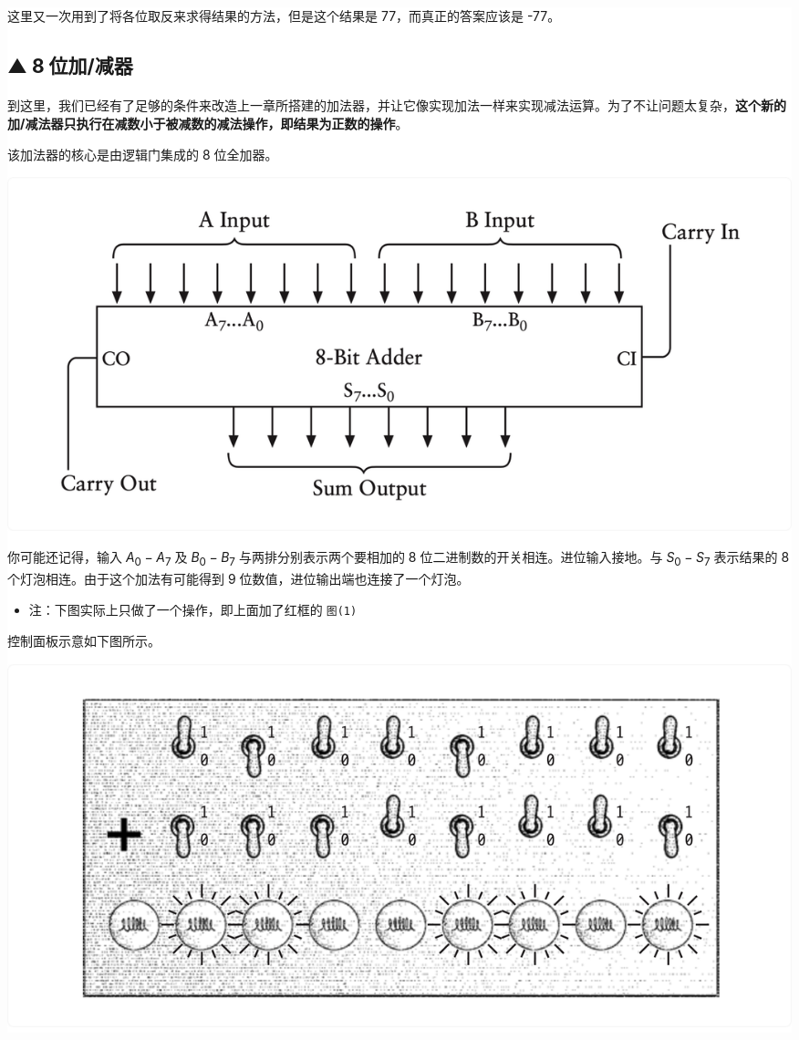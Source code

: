 这里又一次用到了将各位取反来求得结果的方法，但是这个结果是 77，而真正的答案应该是 -77。



## ▲ 8 位加/减器

到这里，我们已经有了足够的条件来改造上一章所搭建的加法器，并让它像实现加法一样来实现减法运算。为了不让问题太复杂，**这个新的加/减法器只执行在减数小于被减数的减法操作，即结果为正数的操作**。

该加法器的核心是由逻辑门集成的 8 位全加器。

![image-20221003212825132](Unit13.assets/image-20221003212825132.png)

你可能还记得，输入 $A_0 - A_7$ 及 $B_0 - B_7$ 与两排分别表示两个要相加的 8 位二进制数的开关相连。进位输入接地。与 $S_0 - S_7$ 表示结果的 8 个灯泡相连。由于这个加法有可能得到 9 位数值，进位输出端也连接了一个灯泡。

- 注：下图实际上只做了一个操作，即上面加了红框的 `图(1)`

控制面板示意如下图所示。

![image-20221003212844192](Unit13.assets/image-20221003212844192.png)
